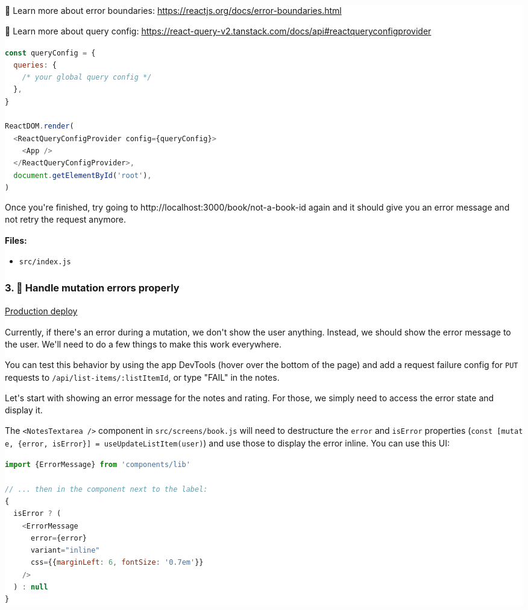 📜 Learn more about error boundaries:
https://reactjs.org/docs/error-boundaries.html

📜 Learn more about query config:
https://react-query-v2.tanstack.com/docs/api#reactqueryconfigprovider

```javascript
const queryConfig = {
  queries: {
    /* your global query config */
  },
}

ReactDOM.render(
  <ReactQueryConfigProvider config={queryConfig}>
    <App />
  </ReactQueryConfigProvider>,
  document.getElementById('root'),
)
```

Once you're finished, try going to http://localhost:3000/book/not-a-book-id
again and it should give you an error message and not retry the request anymore.

**Files:**

- `src/index.js`

### 3. 💯 Handle mutation errors properly

[Production deploy](https://exercises-06-cache-management.bookshelf.lol/extra-3)

Currently, if there's an error during a mutation, we don't show the user
anything. Instead, we should show the error message to the user. We'll need to
do a few things to make this work everywhere.

You can test this behavior by using the app DevTools (hover over the bottom of
the page) and add a request failure config for `PUT` requests to
`/api/list-items/:listItemId`, or type "FAIL" in the notes.

Let's start with showing an error message for the notes and rating. For those,
we simply need to access the error state and display it.

The `<NotesTextarea />` component in `src/screens/book.js` will need to
destructure the `error` and `isError` properties
(`const [mutate, {error, isError}] = useUpdateListItem(user)`) and use those to
display the error inline. You can use this UI:

```javascript
import {ErrorMessage} from 'components/lib'

// ... then in the component next to the label:
{
  isError ? (
    <ErrorMessage
      error={error}
      variant="inline"
      css={{marginLeft: 6, fontSize: '0.7em'}}
    />
  ) : null
}
```
